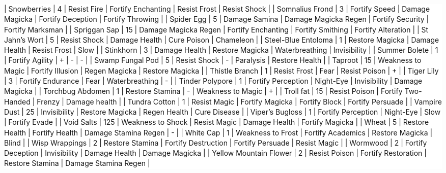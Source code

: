 | Snowberries                  | 4      | Resist Fire          | Fortify Enchanting      | Resist Frost            | Resist Shock             |
| Somnalius Frond              | 3      | Fortify Speed        | Damage Magicka          | Fortify Deception       | Fortify Throwing         |
| Spider Egg                   | 5      | Damage Samina        | Damage Magicka Regen    | Fortify Security        | Fortify Marksman         |
| Spriggan Sap                 | 15     | Damage Magicka Regen | Fortify Enchanting      | Fortify Smithing        | Fortify Alteration       |
| St Jahn’s Wort               | 5      | Resist Shock         | Damage Health           | Cure Poison             | Chameleon                |
| Steel-Blue Entoloma          | 1      | Restore Magicka      | Damage Health           | Resist Frost            | Slow                     |
| Stinkhorn                    | 3      | Damage Health        | Restore Magicka         | Waterbreathing          | Invisibility             |
| Summer Bolete                | 1      | Fortify Agility      | +                       | -                       | -                        |
| Swamp Fungal Pod             | 5      | Resist Shock         | -                       | Paralysis               | Restore Health           |
| Taproot                      | 15     | Weakness to Magic    | Fortify Illusion        | Regen Magicka           | Restore Magicka          |
| Thistle Branch               | 1      | Resist Frost         | Fear                    | Resist Poison           | +                        |
| Tiger Lily                   | 3      | Fortify Endurance    | Fear                    | Waterbreathing          | -                        |
| Tinder Polypore              | 1      | Fortify Perception   | Night-Eye               | Invisibility            | Damage Magicka           |
| Torchbug Abdomen             | 1      | Restore Stamina      | -                       | Weakness to Magic       | +                        |
| Troll fat                    | 15     | Resist Poison        | Fortify Two-Handed      | Frenzy                  | Damage health            |
| Tundra Cotton                | 1      | Resist Magic         | Fortify Magicka         | Fortify Block           | Fortify Persuade         |
| Vampire Dust                 | 25     | Invisibility         | Restore Magicka         | Regen Health            | Cure Disease             |
| Viper’s Bugloss              | 1      | Fortify Perception   | Night-Eye               | Slow                    | Fortify Evade            |
| Void Salts                   | 125    | Weakness to Shock    | Resist Magic            | Damage Health           | Fortify Magicka          |
| Wheat                        | 5      | Restore Health       | Fortify Health          | Damage Stamina Regen    | -                        |
| White Cap                    | 1      | Weakness to Frost    | Fortify Academics       | Restore Magicka         | Blind                    |
| Wisp Wrappings               | 2      | Restore Stamina      | Fortify Destruction     | Fortify Persuade        | Resist Magic             |
| Wormwood                     | 2      | Fortify Deception    | Invisibility            | Damage Health           | Damage Magicka           |
| Yellow Mountain Flower       | 2      | Resist Poison        | Fortify Restoration     | Restore Stamina         | Damage Stamina Regen     |